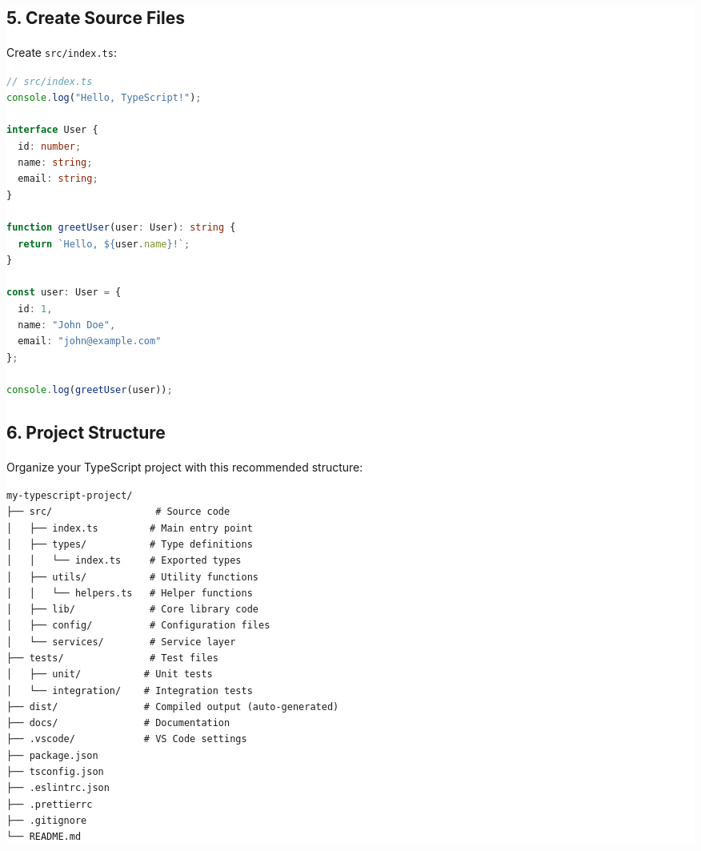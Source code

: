 ## 5. Create Source Files

Create `src/index.ts`:

```typescript
// src/index.ts
console.log("Hello, TypeScript!");

interface User {
  id: number;
  name: string;
  email: string;
}

function greetUser(user: User): string {
  return `Hello, ${user.name}!`;
}

const user: User = {
  id: 1,
  name: "John Doe",
  email: "john@example.com"
};

console.log(greetUser(user));
```

## 6. Project Structure

Organize your TypeScript project with this recommended structure:

```
my-typescript-project/
├── src/                  # Source code
│   ├── index.ts         # Main entry point
│   ├── types/           # Type definitions
│   │   └── index.ts     # Exported types
│   ├── utils/           # Utility functions
│   │   └── helpers.ts   # Helper functions
│   ├── lib/             # Core library code
│   ├── config/          # Configuration files
│   └── services/        # Service layer
├── tests/               # Test files
│   ├── unit/           # Unit tests
│   └── integration/    # Integration tests
├── dist/               # Compiled output (auto-generated)
├── docs/               # Documentation
├── .vscode/            # VS Code settings
├── package.json
├── tsconfig.json
├── .eslintrc.json
├── .prettierrc
├── .gitignore
└── README.md
```
